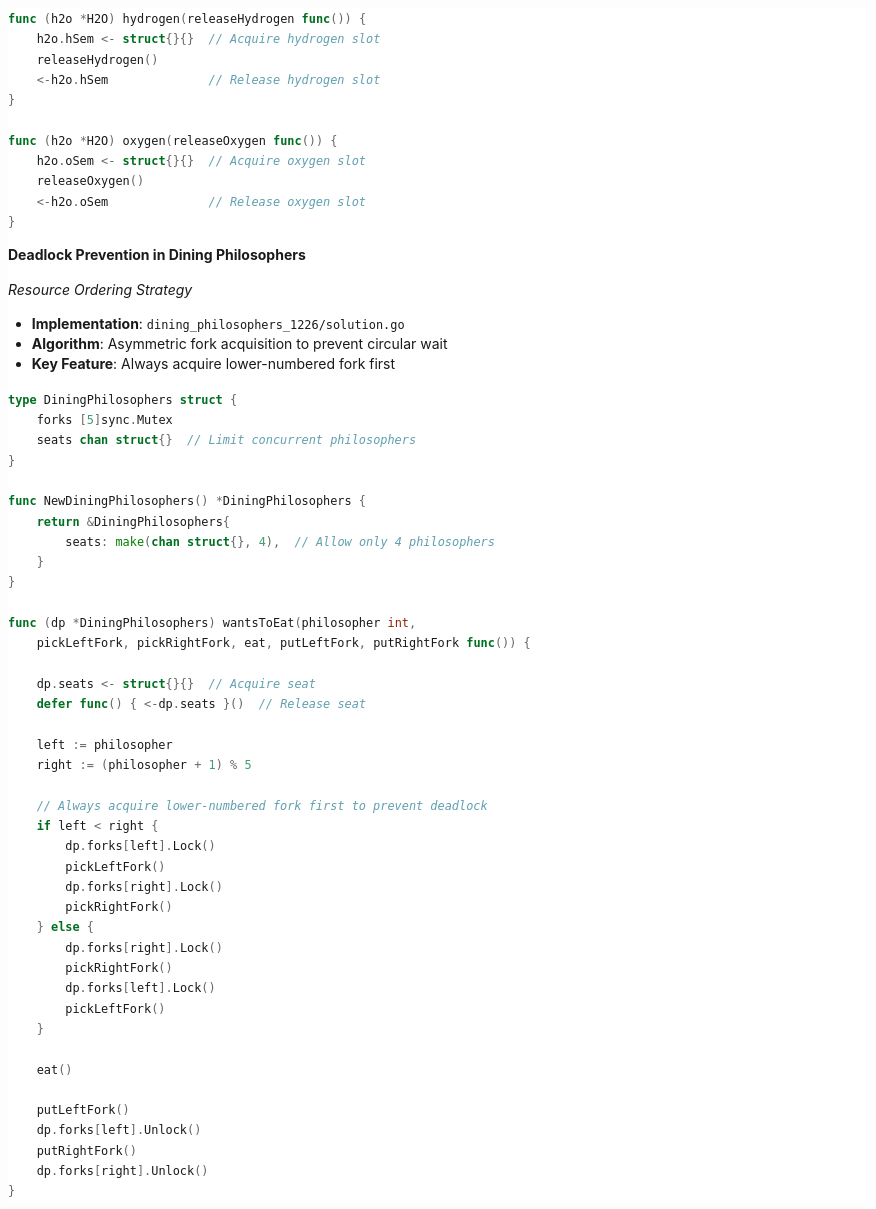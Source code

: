 ```go
func (h2o *H2O) hydrogen(releaseHydrogen func()) {
    h2o.hSem <- struct{}{}  // Acquire hydrogen slot
    releaseHydrogen()
    <-h2o.hSem              // Release hydrogen slot
}

func (h2o *H2O) oxygen(releaseOxygen func()) {
    h2o.oSem <- struct{}{}  // Acquire oxygen slot
    releaseOxygen()
    <-h2o.oSem              // Release oxygen slot
}
```

**Deadlock Prevention in Dining Philosophers**

*Resource Ordering Strategy*
- **Implementation**: `dining_philosophers_1226/solution.go`
- **Algorithm**: Asymmetric fork acquisition to prevent circular wait
- **Key Feature**: Always acquire lower-numbered fork first
```go
type DiningPhilosophers struct {
    forks [5]sync.Mutex
    seats chan struct{}  // Limit concurrent philosophers
}

func NewDiningPhilosophers() *DiningPhilosophers {
    return &DiningPhilosophers{
        seats: make(chan struct{}, 4),  // Allow only 4 philosophers
    }
}

func (dp *DiningPhilosophers) wantsToEat(philosopher int, 
    pickLeftFork, pickRightFork, eat, putLeftFork, putRightFork func()) {
    
    dp.seats <- struct{}{}  // Acquire seat
    defer func() { <-dp.seats }()  // Release seat
    
    left := philosopher
    right := (philosopher + 1) % 5
    
    // Always acquire lower-numbered fork first to prevent deadlock
    if left < right {
        dp.forks[left].Lock()
        pickLeftFork()
        dp.forks[right].Lock()
        pickRightFork()
    } else {
        dp.forks[right].Lock()
        pickRightFork()
        dp.forks[left].Lock()
        pickLeftFork()
    }
    
    eat()
    
    putLeftFork()
    dp.forks[left].Unlock()
    putRightFork()
    dp.forks[right].Unlock()
}
```
